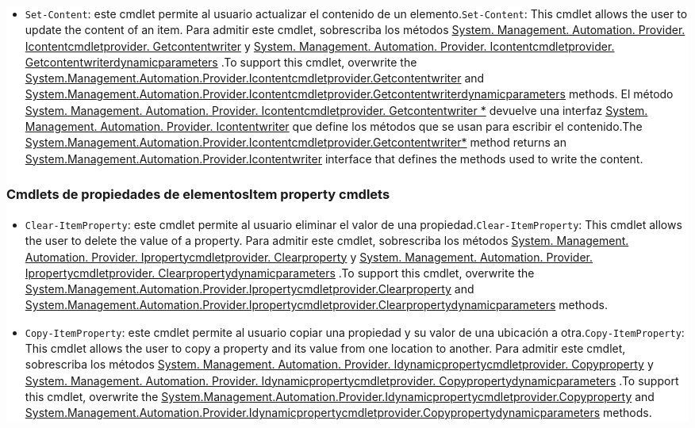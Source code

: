 - <span data-ttu-id="465c0-145">`Set-Content`: este cmdlet permite al usuario actualizar el contenido de un elemento.</span><span class="sxs-lookup"><span data-stu-id="465c0-145">`Set-Content`: This cmdlet allows the user to update the content of an item.</span></span> <span data-ttu-id="465c0-146">Para admitir este cmdlet, sobrescriba los métodos [System. Management. Automation. Provider. Icontentcmdletprovider. Getcontentwriter](/dotnet/api/System.Management.Automation.Provider.IContentCmdletProvider.GetContentWriter) y [System. Management. Automation. Provider. Icontentcmdletprovider. Getcontentwriterdynamicparameters](/dotnet/api/System.Management.Automation.Provider.IContentCmdletProvider.GetContentWriterDynamicParameters) .</span><span class="sxs-lookup"><span data-stu-id="465c0-146">To support this cmdlet, overwrite the [System.Management.Automation.Provider.Icontentcmdletprovider.Getcontentwriter](/dotnet/api/System.Management.Automation.Provider.IContentCmdletProvider.GetContentWriter) and [System.Management.Automation.Provider.Icontentcmdletprovider.Getcontentwriterdynamicparameters](/dotnet/api/System.Management.Automation.Provider.IContentCmdletProvider.GetContentWriterDynamicParameters) methods.</span></span> <span data-ttu-id="465c0-147">El método [System. Management. Automation. Provider. Icontentcmdletprovider. Getcontentwriter \*](/dotnet/api/System.Management.Automation.Provider.IContentCmdletProvider.GetContentWriter) devuelve una interfaz [System. Management. Automation. Provider. Icontentwriter](/dotnet/api/System.Management.Automation.Provider.IContentWriter) que define los métodos que se usan para escribir el contenido.</span><span class="sxs-lookup"><span data-stu-id="465c0-147">The [System.Management.Automation.Provider.Icontentcmdletprovider.Getcontentwriter\*](/dotnet/api/System.Management.Automation.Provider.IContentCmdletProvider.GetContentWriter) method returns an [System.Management.Automation.Provider.Icontentwriter](/dotnet/api/System.Management.Automation.Provider.IContentWriter) interface that defines the methods used to write the content.</span></span>

### <a name="item-property-cmdlets"></a><span data-ttu-id="465c0-148">Cmdlets de propiedades de elementos</span><span class="sxs-lookup"><span data-stu-id="465c0-148">Item property cmdlets</span></span>

- <span data-ttu-id="465c0-149">`Clear-ItemProperty`: este cmdlet permite al usuario eliminar el valor de una propiedad.</span><span class="sxs-lookup"><span data-stu-id="465c0-149">`Clear-ItemProperty`: This cmdlet allows the user to delete the value of a property.</span></span> <span data-ttu-id="465c0-150">Para admitir este cmdlet, sobrescriba los métodos [System. Management. Automation. Provider. Ipropertycmdletprovider. Clearproperty](/dotnet/api/System.Management.Automation.Provider.IPropertyCmdletProvider.ClearProperty) y [System. Management. Automation. Provider. Ipropertycmdletprovider. Clearpropertydynamicparameters](/dotnet/api/System.Management.Automation.Provider.IPropertyCmdletProvider.ClearPropertyDynamicParameters) .</span><span class="sxs-lookup"><span data-stu-id="465c0-150">To support this cmdlet, overwrite the [System.Management.Automation.Provider.Ipropertycmdletprovider.Clearproperty](/dotnet/api/System.Management.Automation.Provider.IPropertyCmdletProvider.ClearProperty) and [System.Management.Automation.Provider.Ipropertycmdletprovider.Clearpropertydynamicparameters](/dotnet/api/System.Management.Automation.Provider.IPropertyCmdletProvider.ClearPropertyDynamicParameters) methods.</span></span>

- <span data-ttu-id="465c0-151">`Copy-ItemProperty`: este cmdlet permite al usuario copiar una propiedad y su valor de una ubicación a otra.</span><span class="sxs-lookup"><span data-stu-id="465c0-151">`Copy-ItemProperty`: This cmdlet allows the user to copy a property and its value from one location to another.</span></span> <span data-ttu-id="465c0-152">Para admitir este cmdlet, sobrescriba los métodos [System. Management. Automation. Provider. Idynamicpropertycmdletprovider. Copyproperty](/dotnet/api/System.Management.Automation.Provider.IDynamicPropertyCmdletProvider.CopyProperty) y [System. Management. Automation. Provider. Idynamicpropertycmdletprovider. Copypropertydynamicparameters](/dotnet/api/System.Management.Automation.Provider.IDynamicPropertyCmdletProvider.CopyPropertyDynamicParameters) .</span><span class="sxs-lookup"><span data-stu-id="465c0-152">To support this cmdlet, overwrite the [System.Management.Automation.Provider.Idynamicpropertycmdletprovider.Copyproperty](/dotnet/api/System.Management.Automation.Provider.IDynamicPropertyCmdletProvider.CopyProperty) and [System.Management.Automation.Provider.Idynamicpropertycmdletprovider.Copypropertydynamicparameters](/dotnet/api/System.Management.Automation.Provider.IDynamicPropertyCmdletProvider.CopyPropertyDynamicParameters) methods.</span></span>
